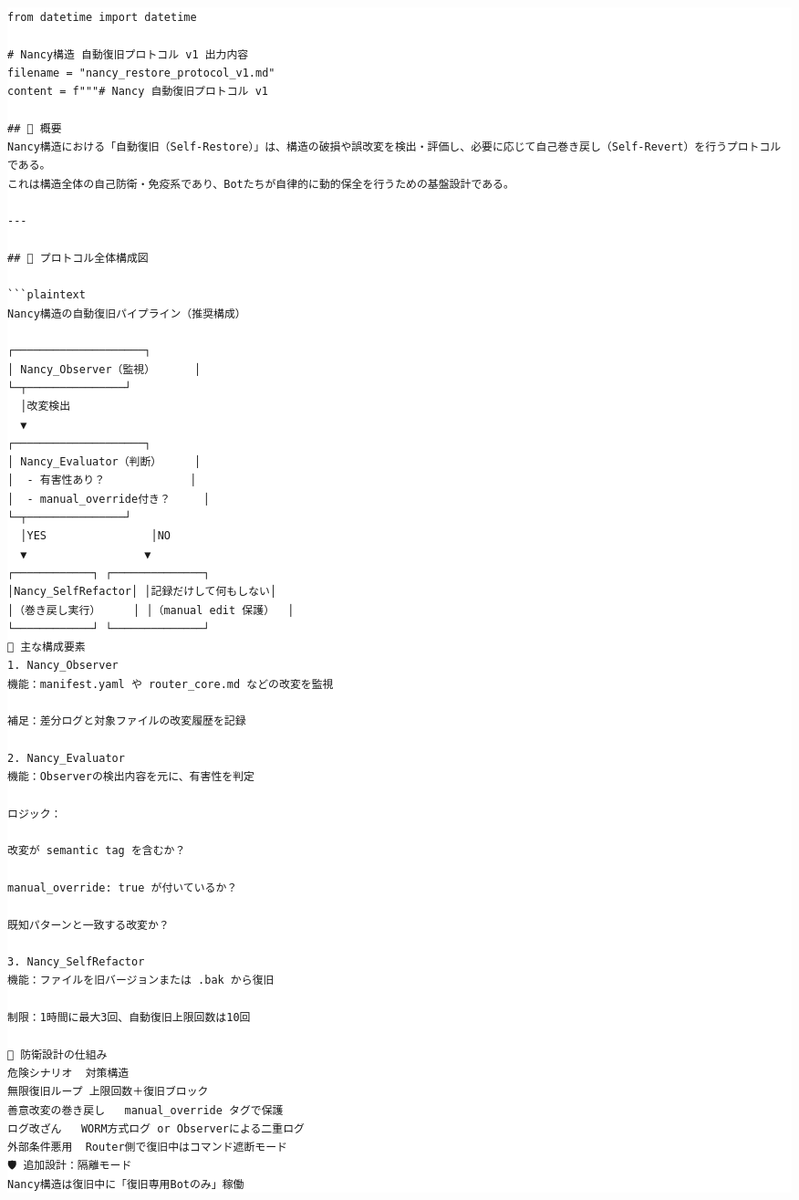 ```mermaid
from datetime import datetime

# Nancy構造 自動復旧プロトコル v1 出力内容
filename = "nancy_restore_protocol_v1.md"
content = f"""# Nancy 自動復旧プロトコル v1

## 🧠 概要
Nancy構造における「自動復旧（Self-Restore）」は、構造の破損や誤改変を検出・評価し、必要に応じて自己巻き戻し（Self-Revert）を行うプロトコルである。  
これは構造全体の自己防衛・免疫系であり、Botたちが自律的に動的保全を行うための基盤設計である。

---

## 🔁 プロトコル全体構成図

```plaintext
Nancy構造の自動復旧パイプライン（推奨構成）

┌────────────────────┐
│ Nancy_Observer（監視）      │
└─┬───────────────┘
  │改変検出
  ▼
┌────────────────────┐
│ Nancy_Evaluator（判断）     │
│  - 有害性あり？             │
│  - manual_override付き？     │
└─┬───────────────┘
  │YES                │NO
  ▼                  ▼
┌────────────┐ ┌──────────────┐
│Nancy_SelfRefactor│ │記録だけして何もしない│
│（巻き戻し実行）     │ │（manual edit 保護）  │
└────────────┘ └──────────────┘
📜 主な構成要素
1. Nancy_Observer
機能：manifest.yaml や router_core.md などの改変を監視

補足：差分ログと対象ファイルの改変履歴を記録

2. Nancy_Evaluator
機能：Observerの検出内容を元に、有害性を判定

ロジック：

改変が semantic tag を含むか？

manual_override: true が付いているか？

既知パターンと一致する改変か？

3. Nancy_SelfRefactor
機能：ファイルを旧バージョンまたは .bak から復旧

制限：1時間に最大3回、自動復旧上限回数は10回

🧱 防衛設計の仕組み
危険シナリオ	対策構造
無限復旧ループ	上限回数＋復旧ブロック
善意改変の巻き戻し	manual_override タグで保護
ログ改ざん	WORM方式ログ or Observerによる二重ログ
外部条件悪用	Router側で復旧中はコマンド遮断モード
🛡️ 追加設計：隔離モード
Nancy構造は復旧中に「復旧専用Botのみ」稼働
```